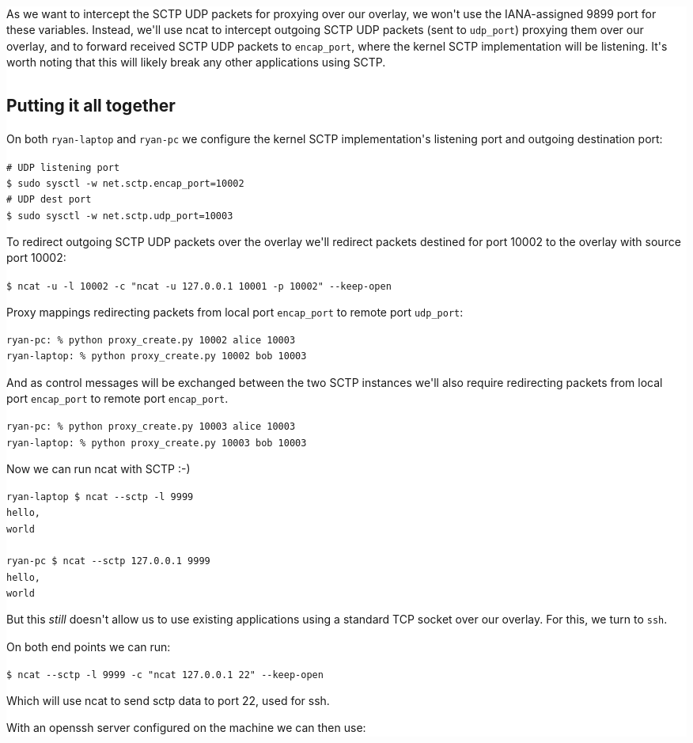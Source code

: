 As we want to intercept the SCTP UDP packets for proxying over our overlay, we won't use the IANA-assigned 9899 port for these variables.
Instead, we'll use ncat to intercept outgoing SCTP UDP packets (sent to `udp_port`) proxying them over our overlay, and to forward received SCTP UDP packets to `encap_port`, where the kernel SCTP implementation will be listening. It's worth noting that this will likely break any other applications using SCTP.

## Putting it all together

On both `ryan-laptop` and `ryan-pc` we configure the kernel SCTP implementation's listening port and outgoing destination port:

	# UDP listening port
	$ sudo sysctl -w net.sctp.encap_port=10002
	# UDP dest port
	$ sudo sysctl -w net.sctp.udp_port=10003

To redirect outgoing SCTP UDP packets over the overlay we'll redirect packets destined for port 10002 to the overlay with source port 10002:

	$ ncat -u -l 10002 -c "ncat -u 127.0.0.1 10001 -p 10002" --keep-open

Proxy mappings redirecting packets from local port `encap_port` to remote port `udp_port`:

	ryan-pc: % python proxy_create.py 10002 alice 10003
	ryan-laptop: % python proxy_create.py 10002 bob 10003

And as control messages will be exchanged between the two SCTP instances we'll also require redirecting packets from local port `encap_port` to remote port `encap_port`.

	ryan-pc: % python proxy_create.py 10003 alice 10003
	ryan-laptop: % python proxy_create.py 10003 bob 10003

Now we can run ncat with SCTP :-)

	ryan-laptop $ ncat --sctp -l 9999
	hello,
	world

	ryan-pc $ ncat --sctp 127.0.0.1 9999
	hello,
	world

But this _still_ doesn't allow us to use existing applications using a standard TCP socket over our overlay.
For this, we turn to `ssh`.

On both end points we can run:

	$ ncat --sctp -l 9999 -c "ncat 127.0.0.1 22" --keep-open

Which will use ncat to send sctp data to port 22, used for ssh.

With an openssh server configured on the machine we can then use:
